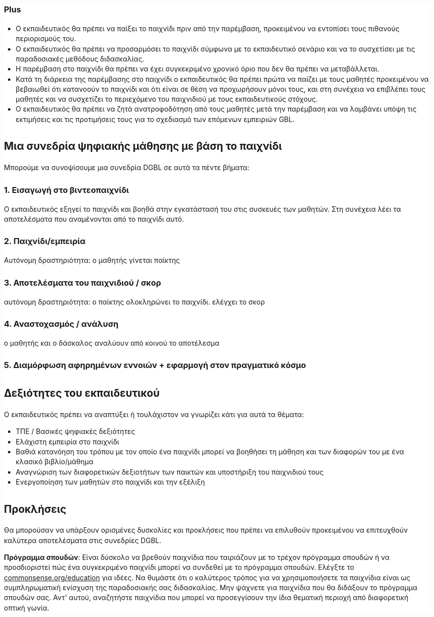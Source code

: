 ### Plus
- Ο εκπαιδευτικός θα πρέπει να παίξει το παιχνίδι πριν από την παρέμβαση, προκειμένου να εντοπίσει τους πιθανούς περιορισμούς του. 
- Ο εκπαιδευτικός θα πρέπει να προσαρμόσει το παιχνίδι σύμφωνα με το εκπαιδευτικό σενάριο και να το συσχετίσει με τις παραδοσιακές μεθόδους διδασκαλίας. 
- Η παρέμβαση στο παιχνίδι θα πρέπει να έχει συγκεκριμένο χρονικό όριο που δεν θα πρέπει να μεταβάλλεται. 
- Κατά τη διάρκεια της παρέμβασης στο παιχνίδι ο εκπαιδευτικός θα πρέπει πρώτα να παίζει με τους μαθητές προκειμένου να βεβαιωθεί ότι κατανοούν το παιχνίδι και ότι είναι σε θέση να προχωρήσουν μόνοι τους, και στη συνέχεια να επιβλέπει τους μαθητές και να συσχετίζει το περιεχόμενο του παιχνιδιού με τους εκπαιδευτικούς στόχους. 
- Ο εκπαιδευτικός θα πρέπει να ζητά ανατροφοδότηση από τους μαθητές μετά την παρέμβαση και να λαμβάνει υπόψη τις εκτιμήσεις και τις προτιμήσεις τους για το σχεδιασμό των επόμενων εμπειριών GBL.

## Μια συνεδρία ψηφιακής μάθησης με βάση το παιχνίδι
Μπορούμε να συνοψίσουμε μια συνεδρία DGBL σε αυτά τα πέντε βήματα:

### 1. Εισαγωγή στο βιντεοπαιχνίδι
Ο εκπαιδευτικός εξηγεί το παιχνίδι και βοηθά στην εγκατάστασή του στις συσκευές των μαθητών.
Στη συνέχεια λέει τα αποτελέσματα που αναμένονται από το παιχνίδι αυτό.

### 2. Παιχνίδι/εμπειρία
Αυτόνομη δραστηριότητα: ο μαθητής γίνεται παίκτης

### 3. Αποτελέσματα του παιχνιδιού / σκορ
αυτόνομη δραστηριότητα: ο παίκτης ολοκληρώνει το παιχνίδι. ελέγχει το σκορ

### 4. Αναστοχασμός / ανάλυση
ο μαθητής και ο δάσκαλος αναλύουν από κοινού το αποτέλεσμα

### 5. Διαμόρφωση αφηρημένων εννοιών + εφαρμογή στον πραγματικό κόσμο


## Δεξιότητες του εκπαιδευτικού
Ο εκπαιδευτικός πρέπει να αναπτύξει ή τουλάχιστον να γνωρίζει κάτι για αυτά τα θέματα:

- ΤΠΕ / Βασικές ψηφιακές δεξιότητες
- Ελάχιστη εμπειρία στο παιχνίδι
- Βαθιά κατανόηση του τρόπου με τον οποίο ένα παιχνίδι μπορεί να βοηθήσει τη μάθηση και των διαφορών του με ένα κλασικό βιβλίο/μάθημα
- Αναγνώριση των διαφορετικών δεξιοτήτων των παικτών και υποστήριξη του παιχνιδιού τους
- Ενεργοποίηση των μαθητών στο παιχνίδι και την εξέλιξη

## Προκλήσεις
Θα μπορούσαν να υπάρξουν ορισμένες δυσκολίες και προκλήσεις που πρέπει να επιλυθούν προκειμένου να επιτευχθούν καλύτερα αποτελέσματα στις συνεδρίες DGBL.

**Πρόγραμμα σπουδών**: Είναι δύσκολο να βρεθούν παιχνίδια που ταιριάζουν με το τρέχον πρόγραμμα σπουδών ή να προσδιοριστεί πώς ένα συγκεκριμένο παιχνίδι μπορεί να συνδεθεί με το πρόγραμμα σπουδών.
Ελέγξτε το [commonsense.org/education](https://www.commonsense.org/education) για ιδέες. Να θυμάστε ότι ο καλύτερος τρόπος για να χρησιμοποιήσετε τα παιχνίδια είναι ως συμπληρωματική ενίσχυση της παραδοσιακής σας διδασκαλίας. Μην ψάχνετε για παιχνίδια που θα διδάξουν το πρόγραμμα σπουδών σας. Αντ' αυτού, αναζητήστε παιχνίδια που μπορεί να προσεγγίσουν την ίδια θεματική περιοχή από διαφορετική οπτική γωνία.
